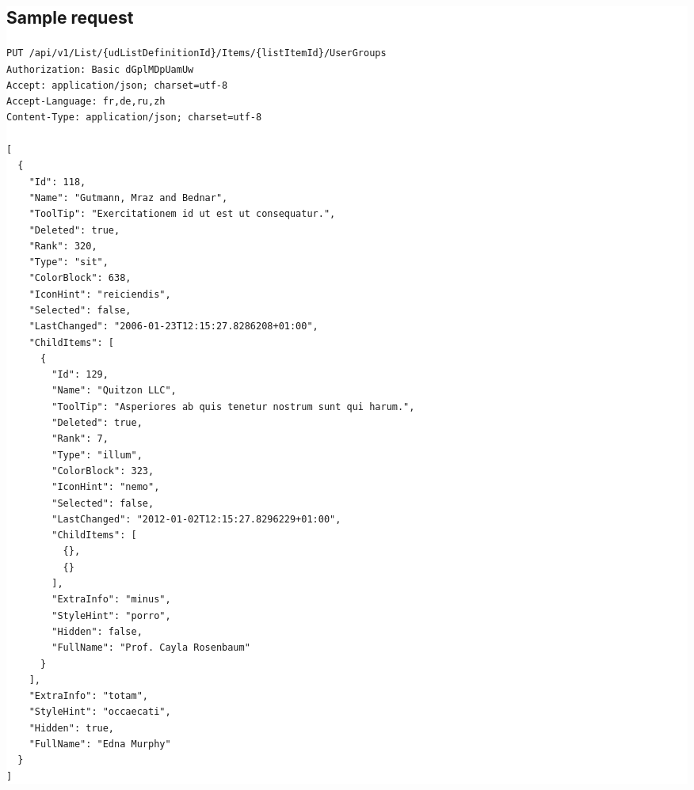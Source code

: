 ## Sample request

```http!
PUT /api/v1/List/{udListDefinitionId}/Items/{listItemId}/UserGroups
Authorization: Basic dGplMDpUamUw
Accept: application/json; charset=utf-8
Accept-Language: fr,de,ru,zh
Content-Type: application/json; charset=utf-8

[
  {
    "Id": 118,
    "Name": "Gutmann, Mraz and Bednar",
    "ToolTip": "Exercitationem id ut est ut consequatur.",
    "Deleted": true,
    "Rank": 320,
    "Type": "sit",
    "ColorBlock": 638,
    "IconHint": "reiciendis",
    "Selected": false,
    "LastChanged": "2006-01-23T12:15:27.8286208+01:00",
    "ChildItems": [
      {
        "Id": 129,
        "Name": "Quitzon LLC",
        "ToolTip": "Asperiores ab quis tenetur nostrum sunt qui harum.",
        "Deleted": true,
        "Rank": 7,
        "Type": "illum",
        "ColorBlock": 323,
        "IconHint": "nemo",
        "Selected": false,
        "LastChanged": "2012-01-02T12:15:27.8296229+01:00",
        "ChildItems": [
          {},
          {}
        ],
        "ExtraInfo": "minus",
        "StyleHint": "porro",
        "Hidden": false,
        "FullName": "Prof. Cayla Rosenbaum"
      }
    ],
    "ExtraInfo": "totam",
    "StyleHint": "occaecati",
    "Hidden": true,
    "FullName": "Edna Murphy"
  }
]
```
